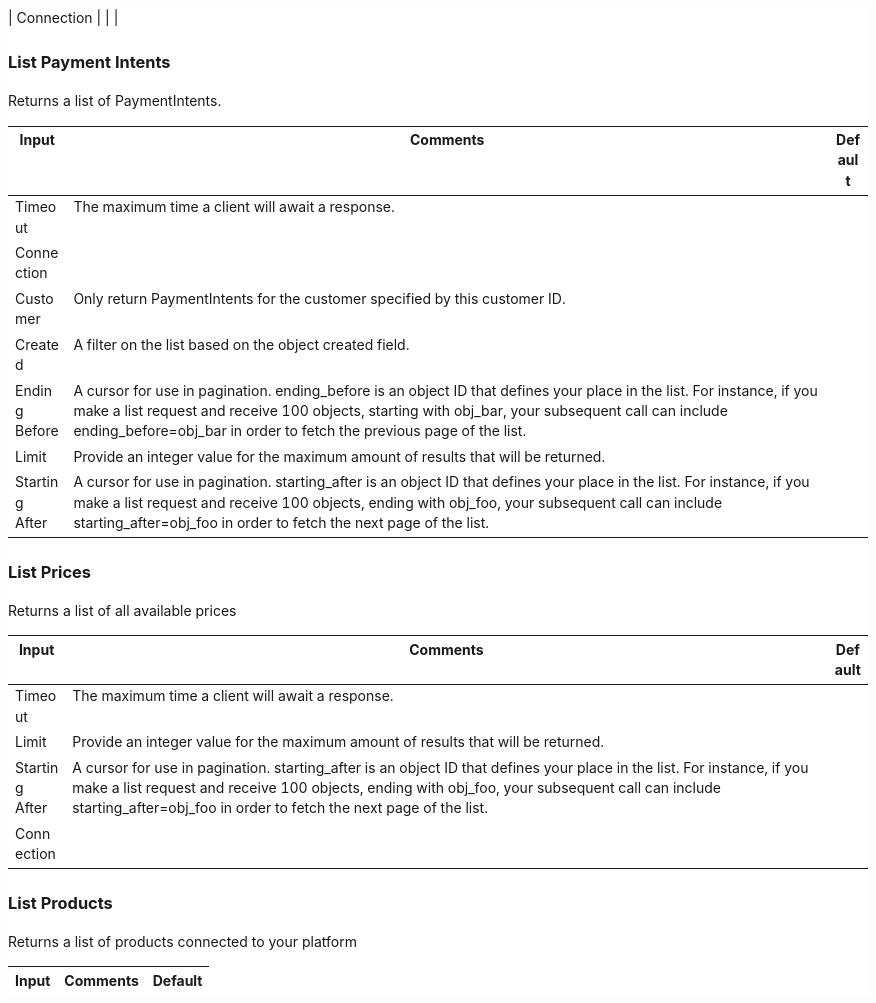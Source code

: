 | Connection     |                                                                                                                                                                                                                                                                                                 |         |

### List Payment Intents

Returns a list of PaymentIntents.

| Input          | Comments                                                                                                                                                                                                                                                                                            | Default |
| -------------- | --------------------------------------------------------------------------------------------------------------------------------------------------------------------------------------------------------------------------------------------------------------------------------------------------- | ------- |
| Timeout        | The maximum time a client will await a response.                                                                                                                                                                                                                                                    |         |
| Connection     |                                                                                                                                                                                                                                                                                                     |         |
| Customer       | Only return PaymentIntents for the customer specified by this customer ID.                                                                                                                                                                                                                          |         |
| Created        | A filter on the list based on the object created field.                                                                                                                                                                                                                                             |         |
| Ending Before  | A cursor for use in pagination. ending_before is an object ID that defines your place in the list. For instance, if you make a list request and receive 100 objects, starting with obj_bar, your subsequent call can include ending_before=obj_bar in order to fetch the previous page of the list. |         |
| Limit          | Provide an integer value for the maximum amount of results that will be returned.                                                                                                                                                                                                                   |         |
| Starting After | A cursor for use in pagination. starting_after is an object ID that defines your place in the list. For instance, if you make a list request and receive 100 objects, ending with obj_foo, your subsequent call can include starting_after=obj_foo in order to fetch the next page of the list.     |         |

### List Prices

Returns a list of all available prices

| Input          | Comments                                                                                                                                                                                                                                                                                        | Default |
| -------------- | ----------------------------------------------------------------------------------------------------------------------------------------------------------------------------------------------------------------------------------------------------------------------------------------------- | ------- |
| Timeout        | The maximum time a client will await a response.                                                                                                                                                                                                                                                |         |
| Limit          | Provide an integer value for the maximum amount of results that will be returned.                                                                                                                                                                                                               |         |
| Starting After | A cursor for use in pagination. starting_after is an object ID that defines your place in the list. For instance, if you make a list request and receive 100 objects, ending with obj_foo, your subsequent call can include starting_after=obj_foo in order to fetch the next page of the list. |         |
| Connection     |                                                                                                                                                                                                                                                                                                 |         |

### List Products

Returns a list of products connected to your platform

| Input          | Comments                                                                                                                                                                                                                                                                                        | Default |
| -------------- | ----------------------------------------------------------------------------------------------------------------------------------------------------------------------------------------------------------------------------------------------------------------------------------------------- | ------- |